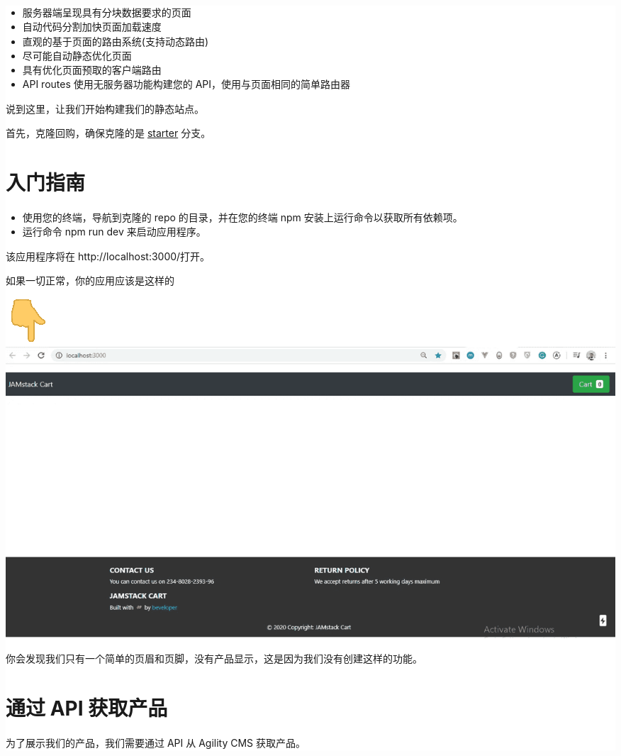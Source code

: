 *   服务器端呈现具有分块数据要求的页面
*   自动代码分割加快页面加载速度
*   直观的基于页面的路由系统(支持动态路由)
*   尽可能自动静态优化页面
*   具有优化页面预取的客户端路由
*   API routes 使用无服务器功能构建您的 API，使用与页面相同的简单路由器

说到这里，让我们开始构建我们的静态站点。

首先，克隆回购，确保克隆的是 [starter](https://github.com/krofax/JAMstack-Cart) 分支。

# 入门指南

*   使用您的终端，导航到克隆的 repo 的目录，并在您的终端 npm 安装上运行命令以获取所有依赖项。
*   运行命令 npm run dev 来启动应用程序。

该应用程序将在 http://localhost:3000/打开。

如果一切正常，你的应用应该是这样的

![](img/066db38baae378f7a659241a3402a57d.png)![](img/12d38ca73d2dc92328a1fd17386b16de.png)

你会发现我们只有一个简单的页眉和页脚，没有产品显示，这是因为我们没有创建这样的功能。

# 通过 API 获取产品

为了展示我们的产品，我们需要通过 API 从 Agility CMS 获取产品。
